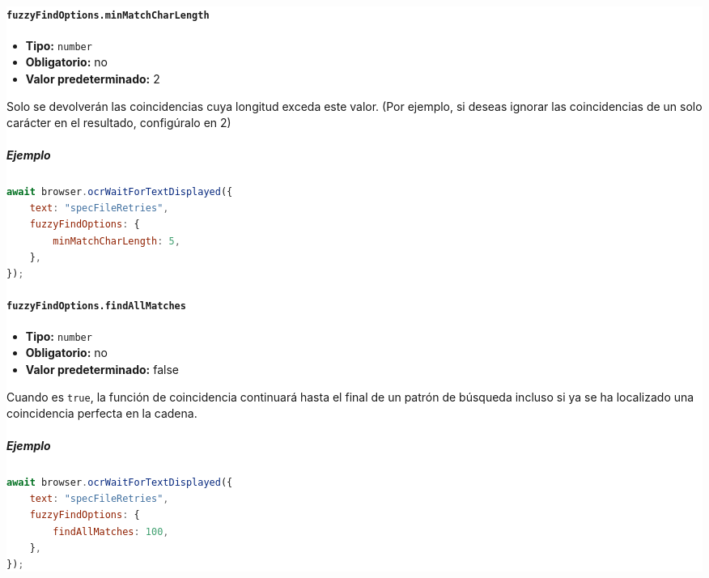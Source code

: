 #### `fuzzyFindOptions.minMatchCharLength`

-   **Tipo:** `number`
-   **Obligatorio:** no
-   **Valor predeterminado:** 2

Solo se devolverán las coincidencias cuya longitud exceda este valor. (Por ejemplo, si deseas ignorar las coincidencias de un solo carácter en el resultado, configúralo en 2)

##### Ejemplo

```js
await browser.ocrWaitForTextDisplayed({
    text: "specFileRetries",
    fuzzyFindOptions: {
        minMatchCharLength: 5,
    },
});
```

#### `fuzzyFindOptions.findAllMatches`

-   **Tipo:** `number`
-   **Obligatorio:** no
-   **Valor predeterminado:** false

Cuando es `true`, la función de coincidencia continuará hasta el final de un patrón de búsqueda incluso si ya se ha localizado una coincidencia perfecta en la cadena.

##### Ejemplo

```js
await browser.ocrWaitForTextDisplayed({
    text: "specFileRetries",
    fuzzyFindOptions: {
        findAllMatches: 100,
    },
});
```
